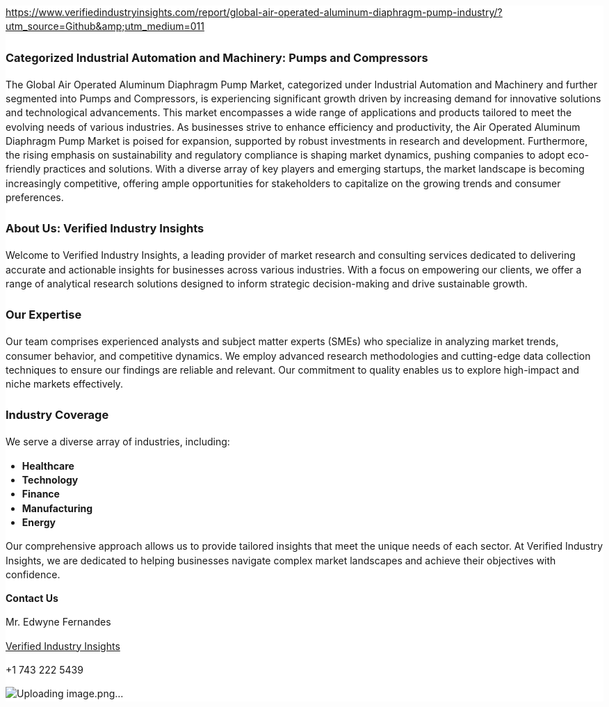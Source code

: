 </strong><a href="https://www.verifiedindustryinsights.com/report/global-air-operated-aluminum-diaphragm-pump-industry/?utm_source=Github&amp;utm_medium=011">https://www.verifiedindustryinsights.com/report/global-air-operated-aluminum-diaphragm-pump-industry/?utm_source=Github&amp;utm_medium=011</a>&nbsp;</p><h3>Categorized Industrial Automation and Machinery: Pumps and Compressors </h3><p>The Global Air Operated Aluminum Diaphragm Pump Market, categorized under Industrial Automation and Machinery and further segmented into Pumps and Compressors, is experiencing significant growth driven by increasing demand for innovative solutions and technological advancements. This market encompasses a wide range of applications and products tailored to meet the evolving needs of various industries. As businesses strive to enhance efficiency and productivity, the Air Operated Aluminum Diaphragm Pump Market is poised for expansion, supported by robust investments in research and development. Furthermore, the rising emphasis on sustainability and regulatory compliance is shaping market dynamics, pushing companies to adopt eco-friendly practices and solutions. With a diverse array of key players and emerging startups, the market landscape is becoming increasingly competitive, offering ample opportunities for stakeholders to capitalize on the growing trends and consumer preferences.</p><h3>About Us: Verified Industry Insights</h3><p>Welcome to Verified Industry Insights, a leading provider of market research and consulting services dedicated to delivering accurate and actionable insights for businesses across various industries. With a focus on empowering our clients, we offer a range of analytical research solutions designed to inform strategic decision-making and drive sustainable growth.</p><h3>Our Expertise</h3><p>Our team comprises experienced analysts and subject matter experts (SMEs) who specialize in analyzing market trends, consumer behavior, and competitive dynamics. We employ advanced research methodologies and cutting-edge data collection techniques to ensure our findings are reliable and relevant. Our commitment to quality enables us to explore high-impact and niche markets effectively.</p><h3>Industry Coverage</h3><p>We serve a diverse array of industries, including:</p><ul><li><strong>Healthcare</strong></li><li><strong>Technology</strong></li><li><strong>Finance</strong></li><li><strong>Manufacturing</strong></li><li><strong>Energy</strong></li></ul><p>Our comprehensive approach allows us to provide tailored insights that meet the unique needs of each sector. At Verified Industry Insights, we are dedicated to helping businesses navigate complex market landscapes and achieve their objectives with confidence.</p><p><strong>Contact Us</strong></p><p>Mr. Edwyne Fernandes</p><p><a href="https://www.verifiedindustryinsights.com/">Verified Industry Insights</a></p><p>+1 743 222 5439</p>
![Uploading image.png…]()
